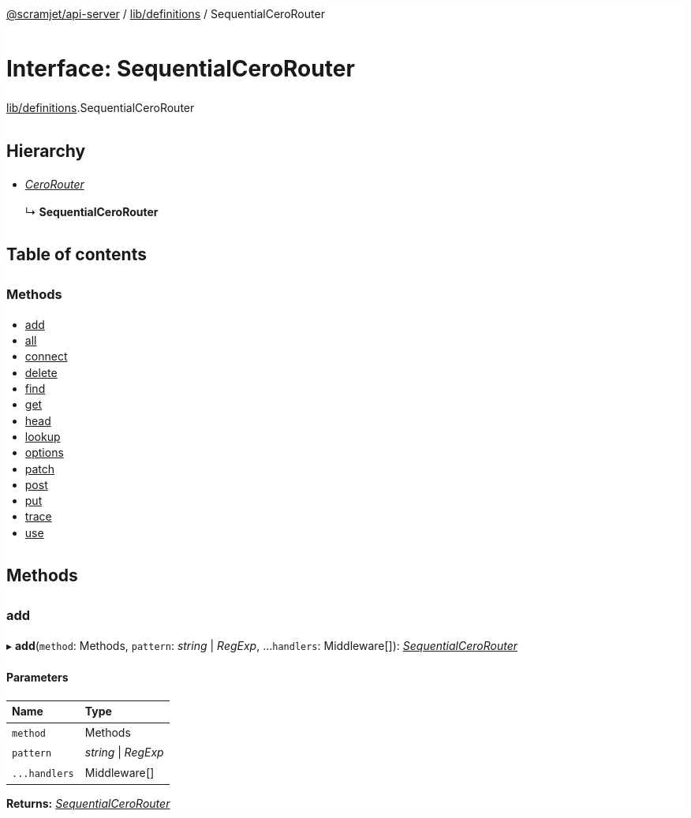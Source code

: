 [@scramjet/api-server](../README.md) / [lib/definitions](../modules/lib_definitions.md) / SequentialCeroRouter

# Interface: SequentialCeroRouter

[lib/definitions](../modules/lib_definitions.md).SequentialCeroRouter

## Hierarchy

- [*CeroRouter*](lib_definitions.cerorouter.md)

  ↳ **SequentialCeroRouter**

## Table of contents

### Methods

- [add](lib_definitions.sequentialcerorouter.md#add)
- [all](lib_definitions.sequentialcerorouter.md#all)
- [connect](lib_definitions.sequentialcerorouter.md#connect)
- [delete](lib_definitions.sequentialcerorouter.md#delete)
- [find](lib_definitions.sequentialcerorouter.md#find)
- [get](lib_definitions.sequentialcerorouter.md#get)
- [head](lib_definitions.sequentialcerorouter.md#head)
- [lookup](lib_definitions.sequentialcerorouter.md#lookup)
- [options](lib_definitions.sequentialcerorouter.md#options)
- [patch](lib_definitions.sequentialcerorouter.md#patch)
- [post](lib_definitions.sequentialcerorouter.md#post)
- [put](lib_definitions.sequentialcerorouter.md#put)
- [trace](lib_definitions.sequentialcerorouter.md#trace)
- [use](lib_definitions.sequentialcerorouter.md#use)

## Methods

### add

▸ **add**(`method`: Methods, `pattern`: *string* \| *RegExp*, ...`handlers`: Middleware[]): [*SequentialCeroRouter*](lib_definitions.sequentialcerorouter.md)

#### Parameters

| Name | Type |
| :------ | :------ |
| `method` | Methods |
| `pattern` | *string* \| *RegExp* |
| `...handlers` | Middleware[] |

**Returns:** [*SequentialCeroRouter*](lib_definitions.sequentialcerorouter.md)
